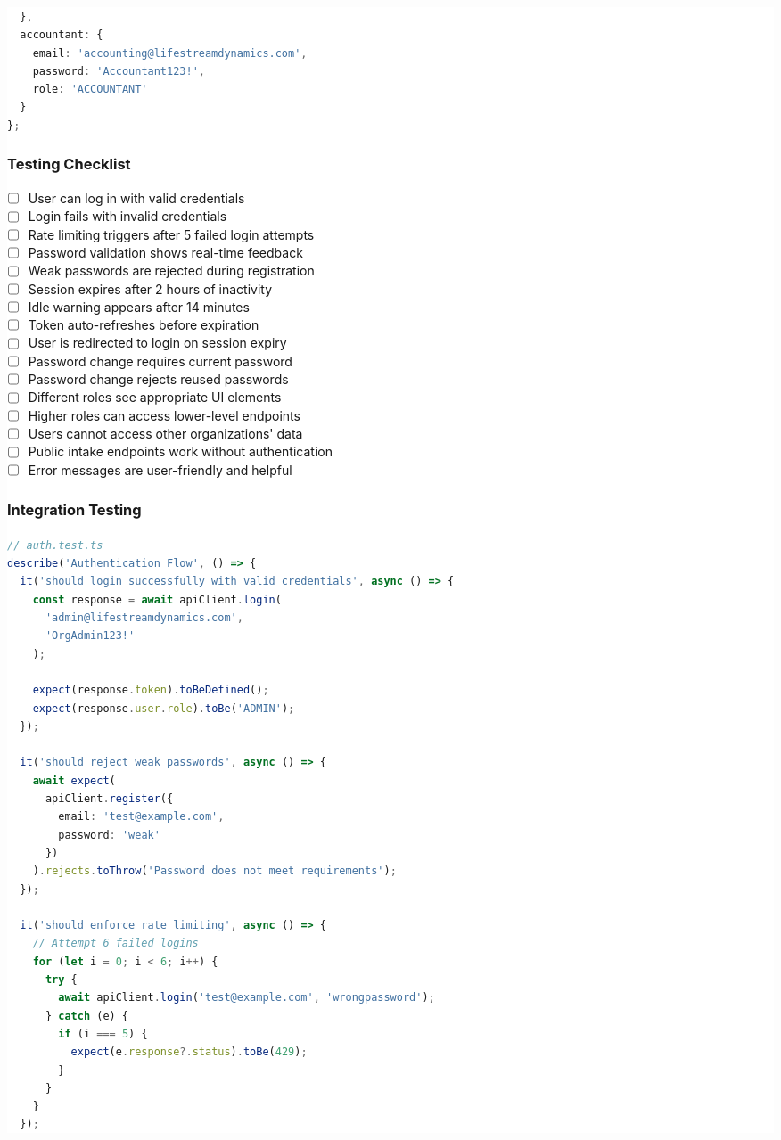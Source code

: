 ```typescript
  },
  accountant: {
    email: 'accounting@lifestreamdynamics.com',
    password: 'Accountant123!',
    role: 'ACCOUNTANT'
  }
};
```

### Testing Checklist

- [ ] User can log in with valid credentials
- [ ] Login fails with invalid credentials
- [ ] Rate limiting triggers after 5 failed login attempts
- [ ] Password validation shows real-time feedback
- [ ] Weak passwords are rejected during registration
- [ ] Session expires after 2 hours of inactivity
- [ ] Idle warning appears after 14 minutes
- [ ] Token auto-refreshes before expiration
- [ ] User is redirected to login on session expiry
- [ ] Password change requires current password
- [ ] Password change rejects reused passwords
- [ ] Different roles see appropriate UI elements
- [ ] Higher roles can access lower-level endpoints
- [ ] Users cannot access other organizations' data
- [ ] Public intake endpoints work without authentication
- [ ] Error messages are user-friendly and helpful

### Integration Testing

```typescript
// auth.test.ts
describe('Authentication Flow', () => {
  it('should login successfully with valid credentials', async () => {
    const response = await apiClient.login(
      'admin@lifestreamdynamics.com',
      'OrgAdmin123!'
    );

    expect(response.token).toBeDefined();
    expect(response.user.role).toBe('ADMIN');
  });

  it('should reject weak passwords', async () => {
    await expect(
      apiClient.register({
        email: 'test@example.com',
        password: 'weak'
      })
    ).rejects.toThrow('Password does not meet requirements');
  });

  it('should enforce rate limiting', async () => {
    // Attempt 6 failed logins
    for (let i = 0; i < 6; i++) {
      try {
        await apiClient.login('test@example.com', 'wrongpassword');
      } catch (e) {
        if (i === 5) {
          expect(e.response?.status).toBe(429);
        }
      }
    }
  });
```